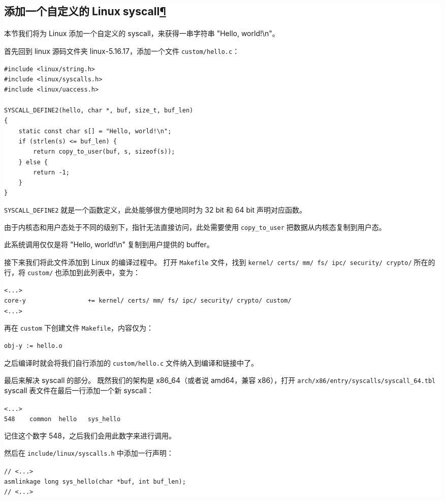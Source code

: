 ## 添加一个自定义的 Linux syscall[¶](https://osh-2022.github.io/lab1/#添加一个自定义的-linux-syscall)

本节我们将为 Linux 添加一个自定义的 syscall，来获得一串字符串 "Hello, world!\n"。

首先回到 linux 源码文件夹 linux-5.16.17，添加一个文件 `custom/hello.c`：

```
#include <linux/string.h>
#include <linux/syscalls.h>
#include <linux/uaccess.h>

SYSCALL_DEFINE2(hello, char *, buf, size_t, buf_len)
{
    static const char s[] = "Hello, world!\n";
    if (strlen(s) <= buf_len) {
        return copy_to_user(buf, s, sizeof(s));
    } else {
        return -1;
    }
}
```

`SYSCALL_DEFINE2` 就是一个函数定义，此处能够很方便地同时为 32 bit 和 64 bit 声明对应函数。

由于内核态和用户态处于不同的级别下，指针无法直接访问，此处需要使用 `copy_to_user` 把数据从内核态复制到用户态。

此系统调用仅仅是将 "Hello, world!\n" 复制到用户提供的 buffer。

接下来我们将此文件添加到 Linux 的编译过程中。 打开 `Makefile` 文件，找到 `kernel/ certs/ mm/ fs/ ipc/ security/ crypto/` 所在的行，将 `custom/` 也添加到此列表中，变为：

```
<...>
core-y                 += kernel/ certs/ mm/ fs/ ipc/ security/ crypto/ custom/
<...>
```

再在 `custom` 下创建文件 `Makefile`，内容仅为：

```
obj-y := hello.o
```

之后编译时就会将我们自行添加的 `custom/hello.c` 文件纳入到编译和链接中了。

最后来解决 syscall 的部分。 既然我们的架构是 x86_64（或者说 amd64，兼容 x86），打开 `arch/x86/entry/syscalls/syscall_64.tbl` syscall 表文件在最后一行添加一个新 syscall：

```
<...>
548    common  hello   sys_hello
```

记住这个数字 548，之后我们会用此数字来进行调用。

然后在 `include/linux/syscalls.h` 中添加一行声明：

```
// <...>
asmlinkage long sys_hello(char *buf, int buf_len);
// <...>
```
